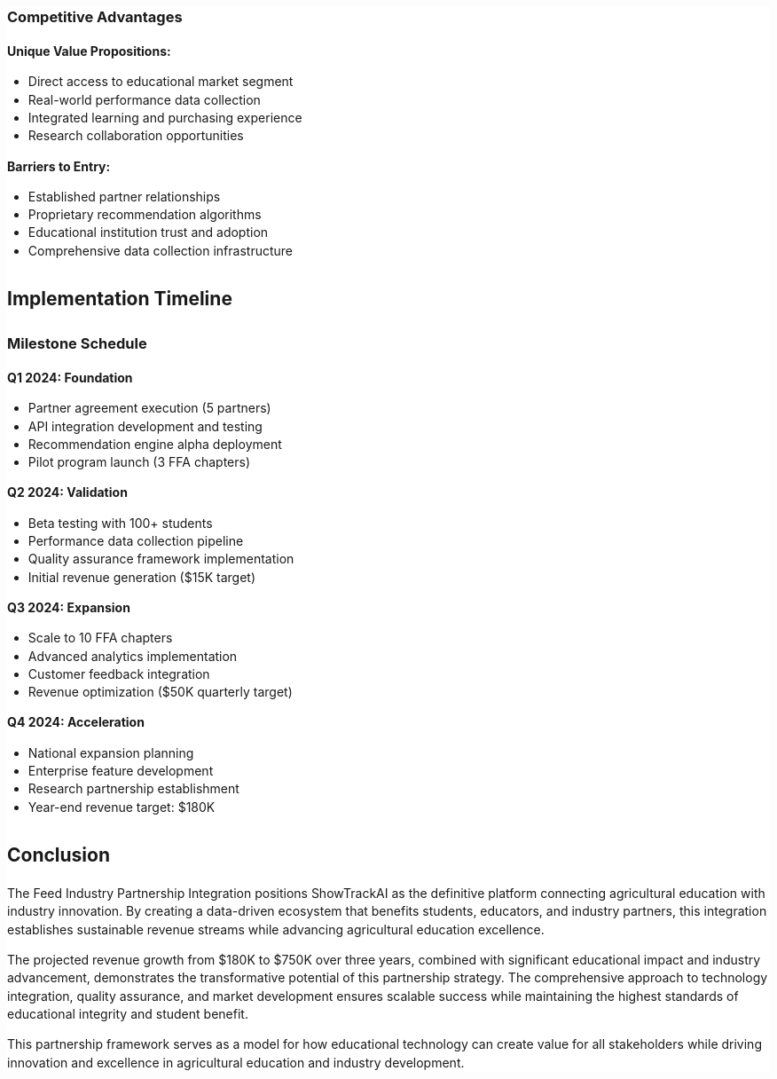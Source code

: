 ### Competitive Advantages

**Unique Value Propositions:**
- Direct access to educational market segment
- Real-world performance data collection
- Integrated learning and purchasing experience
- Research collaboration opportunities

**Barriers to Entry:**
- Established partner relationships
- Proprietary recommendation algorithms
- Educational institution trust and adoption
- Comprehensive data collection infrastructure

## Implementation Timeline

### Milestone Schedule

**Q1 2024: Foundation**
- Partner agreement execution (5 partners)
- API integration development and testing
- Recommendation engine alpha deployment
- Pilot program launch (3 FFA chapters)

**Q2 2024: Validation**
- Beta testing with 100+ students
- Performance data collection pipeline
- Quality assurance framework implementation
- Initial revenue generation ($15K target)

**Q3 2024: Expansion**
- Scale to 10 FFA chapters
- Advanced analytics implementation
- Customer feedback integration
- Revenue optimization ($50K quarterly target)

**Q4 2024: Acceleration**
- National expansion planning
- Enterprise feature development
- Research partnership establishment
- Year-end revenue target: $180K

## Conclusion

The Feed Industry Partnership Integration positions ShowTrackAI as the definitive platform connecting agricultural education with industry innovation. By creating a data-driven ecosystem that benefits students, educators, and industry partners, this integration establishes sustainable revenue streams while advancing agricultural education excellence.

The projected revenue growth from $180K to $750K over three years, combined with significant educational impact and industry advancement, demonstrates the transformative potential of this partnership strategy. The comprehensive approach to technology integration, quality assurance, and market development ensures scalable success while maintaining the highest standards of educational integrity and student benefit.

This partnership framework serves as a model for how educational technology can create value for all stakeholders while driving innovation and excellence in agricultural education and industry development.